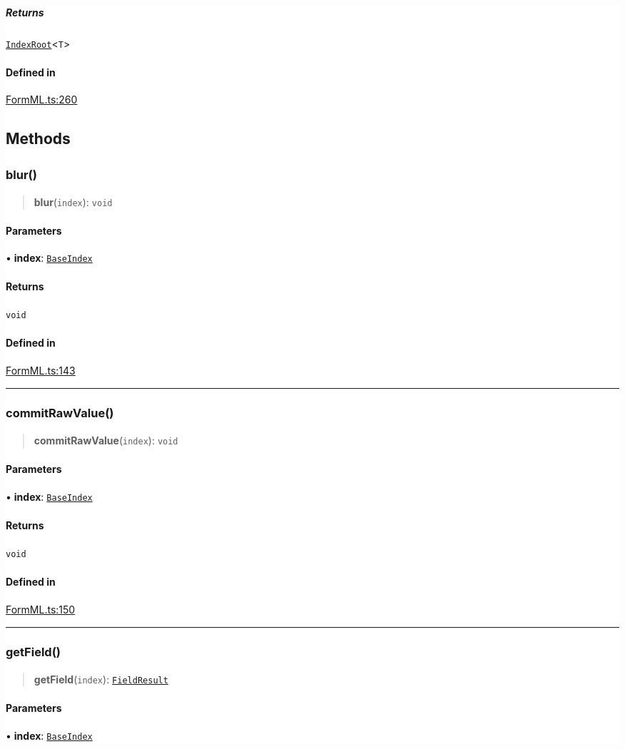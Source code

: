 ##### Returns

[`IndexRoot`](../type-aliases/IndexRoot.md)\<`T`\>

#### Defined in

[FormML.ts:260](https://github.com/formml/formml/blob/527c6e93502cf5114979de3946b0cc8cf0790b3f/packages/client/src/FormML.ts#L260)

## Methods

### blur()

> **blur**(`index`): `void`

#### Parameters

• **index**: [`BaseIndex`](../interfaces/BaseIndex.md)

#### Returns

`void`

#### Defined in

[FormML.ts:143](https://github.com/formml/formml/blob/527c6e93502cf5114979de3946b0cc8cf0790b3f/packages/client/src/FormML.ts#L143)

---

### commitRawValue()

> **commitRawValue**(`index`): `void`

#### Parameters

• **index**: [`BaseIndex`](../interfaces/BaseIndex.md)

#### Returns

`void`

#### Defined in

[FormML.ts:150](https://github.com/formml/formml/blob/527c6e93502cf5114979de3946b0cc8cf0790b3f/packages/client/src/FormML.ts#L150)

---

### getField()

> **getField**(`index`): [`FieldResult`](../type-aliases/FieldResult.md)

#### Parameters

• **index**: [`BaseIndex`](../interfaces/BaseIndex.md)
